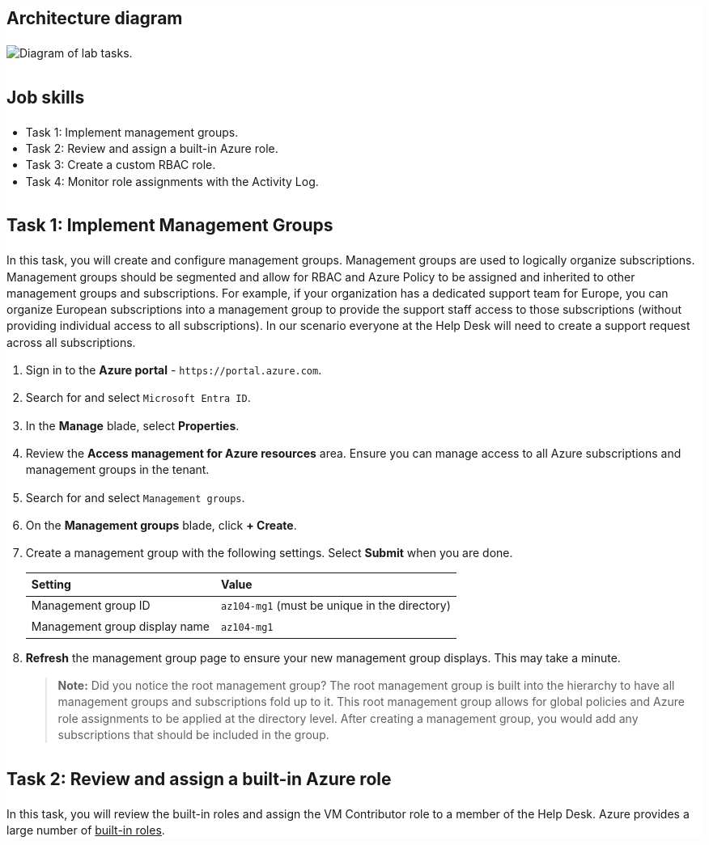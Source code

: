 ## Architecture diagram

![Diagram of lab tasks.](../media/az104-lab02a-architecture.png)

## Job skills

+ Task 1: Implement management groups.
+ Task 2: Review and assign a built-in Azure role.
+ Task 3: Create a custom RBAC role.
+ Task 4: Monitor role assignments with the Activity Log.

## Task 1: Implement Management Groups

In this task, you will create and configure management groups. Management groups are used to logically organize subscriptions. Management groups should be segmented and allow for RBAC and Azure Policy to be assigned and inherited to other management groups and subscriptions. For example, if your organization has a dedicated support team for Europe, you can organize European subscriptions into a management group to provide the support staff access to those subscriptions (without providing individual access to all subscriptions). In our scenario everyone at the Help Desk will need to create a support request across all subscriptions. 

1. Sign in to the **Azure portal** - `https://portal.azure.com`.

1. Search for and select `Microsoft Entra ID`.

1. In the **Manage** blade, select **Properties**.

1. Review the **Access management for Azure resources** area. Ensure you can manage access to all Azure subscriptions and management groups in the tenant.
   
1. Search for and select `Management groups`.

1. On the **Management groups** blade, click **+ Create**.

1. Create a management group with the following settings. Select **Submit** when you are done. 

    | Setting | Value |
    | --- | --- |
    | Management group ID | `az104-mg1` (must be unique in the directory) |
    | Management group display name | `az104-mg1` |

1. **Refresh** the management group page to ensure your new management group displays. This may take a minute. 

   >**Note:** Did you notice the root management group? The root management group is built into the hierarchy to have all management groups and subscriptions fold up to it. This root management group allows for global policies and Azure role assignments to be applied at the directory level. After creating a management group, you would add any subscriptions that should be included in the group. 

## Task 2: Review and assign a built-in Azure role

In this task, you will review the built-in roles and assign the VM Contributor role to a member of the Help Desk. Azure provides a large number of [built-in roles](https://learn.microsoft.com/azure/role-based-access-control/built-in-roles). 
